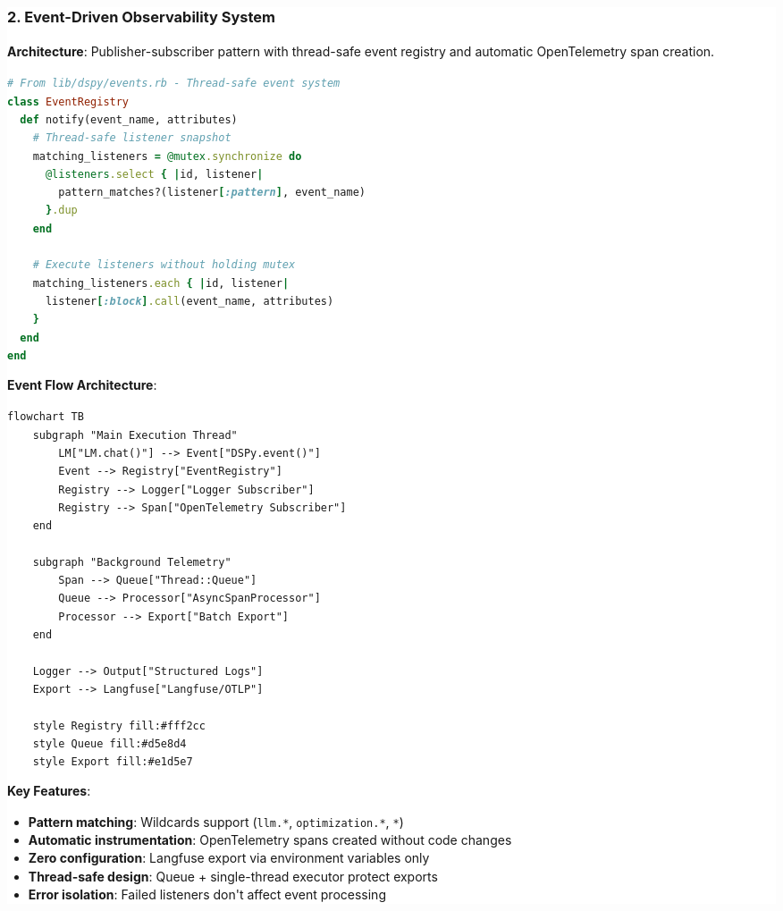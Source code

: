 ### 2. Event-Driven Observability System

**Architecture**: Publisher-subscriber pattern with thread-safe event registry and automatic OpenTelemetry span creation.

```ruby
# From lib/dspy/events.rb - Thread-safe event system
class EventRegistry
  def notify(event_name, attributes)
    # Thread-safe listener snapshot
    matching_listeners = @mutex.synchronize do
      @listeners.select { |id, listener| 
        pattern_matches?(listener[:pattern], event_name) 
      }.dup
    end
    
    # Execute listeners without holding mutex
    matching_listeners.each { |id, listener| 
      listener[:block].call(event_name, attributes) 
    }
  end
end
```

**Event Flow Architecture**:
```mermaid
flowchart TB
    subgraph "Main Execution Thread"
        LM["LM.chat()"] --> Event["DSPy.event()"]
        Event --> Registry["EventRegistry"]
        Registry --> Logger["Logger Subscriber"]
        Registry --> Span["OpenTelemetry Subscriber"]
    end
    
    subgraph "Background Telemetry"
        Span --> Queue["Thread::Queue"]
        Queue --> Processor["AsyncSpanProcessor"]
        Processor --> Export["Batch Export"]
    end
    
    Logger --> Output["Structured Logs"]
    Export --> Langfuse["Langfuse/OTLP"]
    
    style Registry fill:#fff2cc
    style Queue fill:#d5e8d4
    style Export fill:#e1d5e7
```

**Key Features**:
- **Pattern matching**: Wildcards support (`llm.*`, `optimization.*`, `*`)
- **Automatic instrumentation**: OpenTelemetry spans created without code changes
- **Zero configuration**: Langfuse export via environment variables only
- **Thread-safe design**: Queue + single-thread executor protect exports
- **Error isolation**: Failed listeners don't affect event processing
